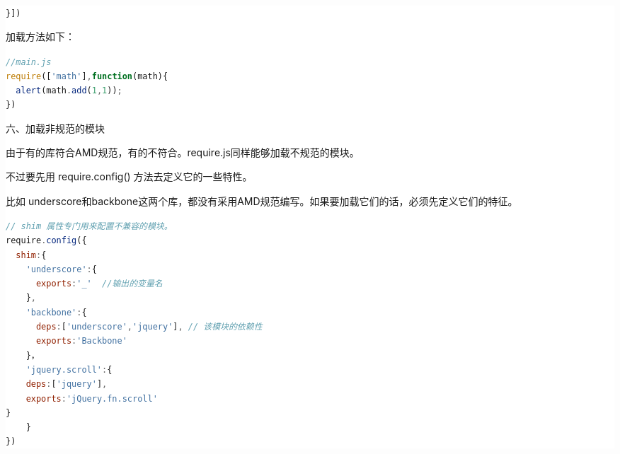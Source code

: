 ``` javascript
}])
```

加载方法如下：

``` javascript
//main.js
require(['math'],function(math){
  alert(math.add(1,1));
})
```

六、加载非规范的模块

由于有的库符合AMD规范，有的不符合。require.js同样能够加载不规范的模块。

不过要先用 require.config() 方法去定义它的一些特性。

比如 underscore和backbone这两个库，都没有采用AMD规范编写。如果要加载它们的话，必须先定义它们的特征。

``` javascript
// shim 属性专门用来配置不兼容的模块。
require.config({
  shim:{
    'underscore':{
      exports:'_'  //输出的变量名
	},
    'backbone':{
      deps:['underscore','jquery'], // 该模块的依赖性
      exports:'Backbone'
	}，
    'jquery.scroll':{
    deps:['jquery'],
    exports:'jQuery.fn.scroll'
}
	}
})
```

